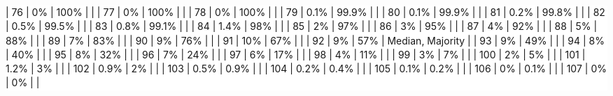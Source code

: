 | 76 | 0% | 100% |  |
| 77 | 0% | 100% |  |
| 78 | 0% | 100% |  |
| 79 | 0.1% | 99.9% |  |
| 80 | 0.1% | 99.9% |  |
| 81 | 0.2% | 99.8% |  |
| 82 | 0.5% | 99.5% |  |
| 83 | 0.8% | 99.1% |  |
| 84 | 1.4% | 98% |  |
| 85 | 2% | 97% |  |
| 86 | 3% | 95% |  |
| 87 | 4% | 92% |  |
| 88 | 5% | 88% |  |
| 89 | 7% | 83% |  |
| 90 | 9% | 76% |  |
| 91 | 10% | 67% |  |
| 92 | 9% | 57% | Median, Majority |
| 93 | 9% | 49% |  |
| 94 | 8% | 40% |  |
| 95 | 8% | 32% |  |
| 96 | 7% | 24% |  |
| 97 | 6% | 17% |  |
| 98 | 4% | 11% |  |
| 99 | 3% | 7% |  |
| 100 | 2% | 5% |  |
| 101 | 1.2% | 3% |  |
| 102 | 0.9% | 2% |  |
| 103 | 0.5% | 0.9% |  |
| 104 | 0.2% | 0.4% |  |
| 105 | 0.1% | 0.2% |  |
| 106 | 0% | 0.1% |  |
| 107 | 0% | 0% |  |
